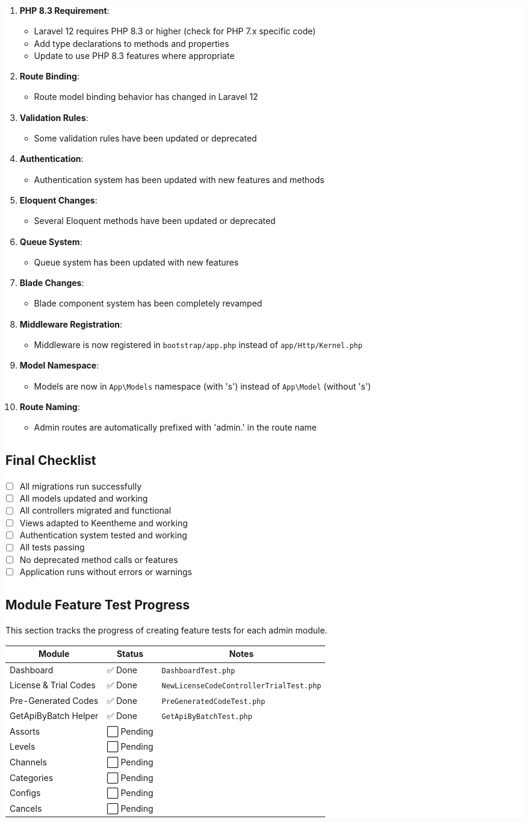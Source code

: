 1. **PHP 8.3 Requirement**:
   - Laravel 12 requires PHP 8.3 or higher (check for PHP 7.x specific code)
   - Add type declarations to methods and properties
   - Update to use PHP 8.3 features where appropriate

2. **Route Binding**:
   - Route model binding behavior has changed in Laravel 12

3. **Validation Rules**:
   - Some validation rules have been updated or deprecated

4. **Authentication**:
   - Authentication system has been updated with new features and methods

5. **Eloquent Changes**:
   - Several Eloquent methods have been updated or deprecated

6. **Queue System**:
   - Queue system has been updated with new features

7. **Blade Changes**:
   - Blade component system has been completely revamped

8. **Middleware Registration**:
   - Middleware is now registered in `bootstrap/app.php` instead of `app/Http/Kernel.php`

9. **Model Namespace**:
   - Models are now in `App\Models` namespace (with 's') instead of `App\Model` (without 's')

10. **Route Naming**:
    - Admin routes are automatically prefixed with 'admin.' in the route name

## Final Checklist

- [ ] All migrations run successfully
- [ ] All models updated and working
- [ ] All controllers migrated and functional
- [ ] Views adapted to Keentheme and working
- [ ] Authentication system tested and working
- [ ] All tests passing
- [ ] No deprecated method calls or features
- [ ] Application runs without errors or warnings

## Module Feature Test Progress

This section tracks the progress of creating feature tests for each admin module.


| Module | Status | Notes |
|---|---|---|
| Dashboard | ✅ Done | `DashboardTest.php` |
| License & Trial Codes | ✅ Done | `NewLicenseCodeControllerTrialTest.php` | 'NewLicenseCodeControllerTest.php'
| Pre-Generated Codes | ✅ Done | `PreGeneratedCodeTest.php` |
| GetApiByBatch Helper | ✅ Done | `GetApiByBatchTest.php` |
| Assorts | ⬜ Pending | |
| Levels | ⬜ Pending | |
| Channels | ⬜ Pending | |
| Categories | ⬜ Pending | |
| Configs | ⬜ Pending | |
| Cancels | ⬜ Pending | |